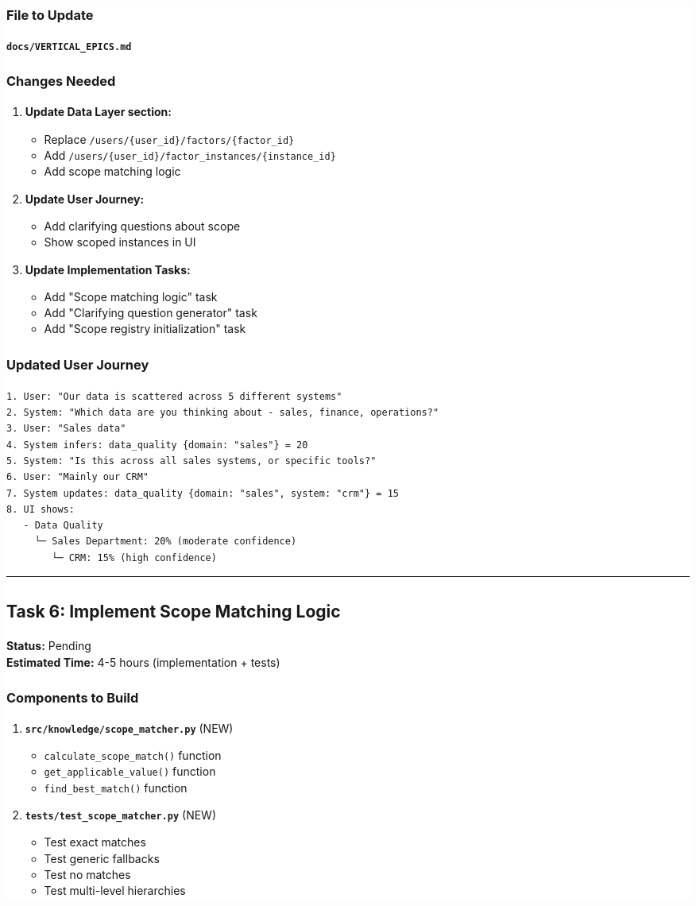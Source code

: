 ### File to Update

**`docs/VERTICAL_EPICS.md`**

### Changes Needed

1. **Update Data Layer section:**
   - Replace `/users/{user_id}/factors/{factor_id}` 
   - Add `/users/{user_id}/factor_instances/{instance_id}`
   - Add scope matching logic

2. **Update User Journey:**
   - Add clarifying questions about scope
   - Show scoped instances in UI

3. **Update Implementation Tasks:**
   - Add "Scope matching logic" task
   - Add "Clarifying question generator" task
   - Add "Scope registry initialization" task

### Updated User Journey

```
1. User: "Our data is scattered across 5 different systems"
2. System: "Which data are you thinking about - sales, finance, operations?"
3. User: "Sales data"
4. System infers: data_quality {domain: "sales"} = 20
5. System: "Is this across all sales systems, or specific tools?"
6. User: "Mainly our CRM"
7. System updates: data_quality {domain: "sales", system: "crm"} = 15
8. UI shows:
   - Data Quality
     └─ Sales Department: 20% (moderate confidence)
        └─ CRM: 15% (high confidence)
```

---

## Task 6: Implement Scope Matching Logic

**Status:** Pending  
**Estimated Time:** 4-5 hours (implementation + tests)

### Components to Build

1. **`src/knowledge/scope_matcher.py`** (NEW)
   - `calculate_scope_match()` function
   - `get_applicable_value()` function
   - `find_best_match()` function

2. **`tests/test_scope_matcher.py`** (NEW)
   - Test exact matches
   - Test generic fallbacks
   - Test no matches
   - Test multi-level hierarchies
